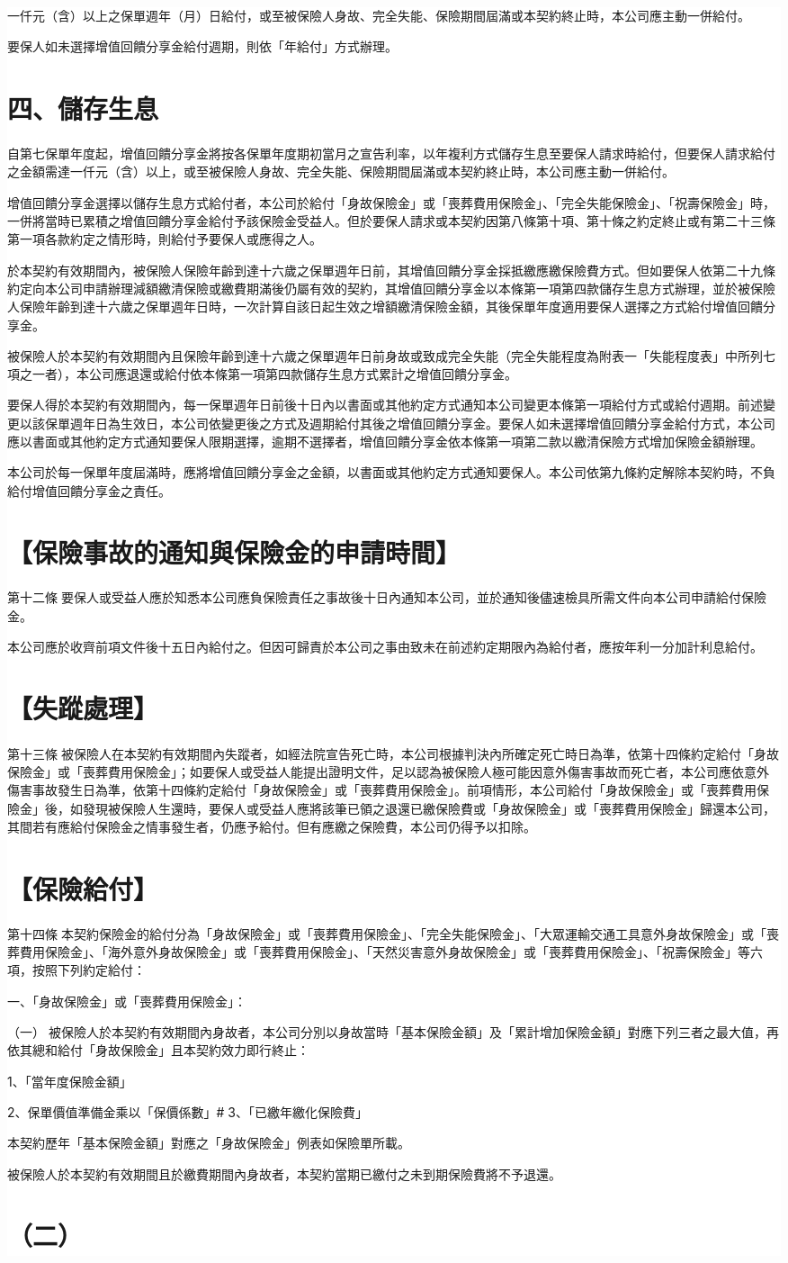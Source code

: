 一仟元（含）以上之保單週年（月）日給付，或至被保險人身故、完全失能、保險期間屆滿或本契約終止時，本公司應主動一併給付。

要保人如未選擇增值回饋分享金給付週期，則依「年給付」方式辦理。

# 四、儲存生息

自第七保單年度起，增值回饋分享金將按各保單年度期初當月之宣告利率，以年複利方式儲存生息至要保人請求時給付，但要保人請求給付之金額需達一仟元（含）以上，或至被保險人身故、完全失能、保險期間屆滿或本契約終止時，本公司應主動一併給付。

增值回饋分享金選擇以儲存生息方式給付者，本公司於給付「身故保險金」或「喪葬費用保險金」、「完全失能保險金」、「祝壽保險金」時，一併將當時已累積之增值回饋分享金給付予該保險金受益人。但於要保人請求或本契約因第八條第十項、第十條之約定終止或有第二十三條第一項各款約定之情形時，則給付予要保人或應得之人。

於本契約有效期間內，被保險人保險年齡到達十六歲之保單週年日前，其增值回饋分享金採抵繳應繳保險費方式。但如要保人依第二十九條約定向本公司申請辦理減額繳清保險或繳費期滿後仍屬有效的契約，其增值回饋分享金以本條第一項第四款儲存生息方式辦理，並於被保險人保險年齡到達十六歲之保單週年日時，一次計算自該日起生效之增額繳清保險金額，其後保單年度適用要保人選擇之方式給付增值回饋分享金。

被保險人於本契約有效期間內且保險年齡到達十六歲之保單週年日前身故或致成完全失能（完全失能程度為附表一「失能程度表」中所列七項之一者），本公司應退還或給付依本條第一項第四款儲存生息方式累計之增值回饋分享金。

要保人得於本契約有效期間內，每一保單週年日前後十日內以書面或其他約定方式通知本公司變更本條第一項給付方式或給付週期。前述變更以該保單週年日為生效日，本公司依變更後之方式及週期給付其後之增值回饋分享金。要保人如未選擇增值回饋分享金給付方式，本公司應以書面或其他約定方式通知要保人限期選擇，逾期不選擇者，增值回饋分享金依本條第一項第二款以繳清保險方式增加保險金額辦理。

本公司於每一保單年度屆滿時，應將增值回饋分享金之金額，以書面或其他約定方式通知要保人。本公司依第九條約定解除本契約時，不負給付增值回饋分享金之責任。

# 【保險事故的通知與保險金的申請時間】

第十二條 要保人或受益人應於知悉本公司應負保險責任之事故後十日內通知本公司，並於通知後儘速檢具所需文件向本公司申請給付保險金。

本公司應於收齊前項文件後十五日內給付之。但因可歸責於本公司之事由致未在前述約定期限內為給付者，應按年利一分加計利息給付。

# 【失蹤處理】

第十三條 被保險人在本契約有效期間內失蹤者，如經法院宣告死亡時，本公司根據判決內所確定死亡時日為準，依第十四條約定給付「身故保險金」或「喪葬費用保險金」；如要保人或受益人能提出證明文件，足以認為被保險人極可能因意外傷害事故而死亡者，本公司應依意外傷害事故發生日為準，依第十四條約定給付「身故保險金」或「喪葬費用保險金」。前項情形，本公司給付「身故保險金」或「喪葬費用保險金」後，如發現被保險人生還時，要保人或受益人應將該筆已領之退還已繳保險費或「身故保險金」或「喪葬費用保險金」歸還本公司，其間若有應給付保險金之情事發生者，仍應予給付。但有應繳之保險費，本公司仍得予以扣除。

# 【保險給付】

第十四條 本契約保險金的給付分為「身故保險金」或「喪葬費用保險金」、「完全失能保險金」、「大眾運輸交通工具意外身故保險金」或「喪葬費用保險金」、「海外意外身故保險金」或「喪葬費用保險金」、「天然災害意外身故保險金」或「喪葬費用保險金」、「祝壽保險金」等六項，按照下列約定給付：

一、「身故保險金」或「喪葬費用保險金」：

（一） 被保險人於本契約有效期間內身故者，本公司分別以身故當時「基本保險金額」及「累計增加保險金額」對應下列三者之最大值，再依其總和給付「身故保險金」且本契約效力即行終止：

1、「當年度保險金額」

2、保單價值準備金乘以「保價係數」# 3、「已繳年繳化保險費」

本契約歷年「基本保險金額」對應之「身故保險金」例表如保險單所載。

被保險人於本契約有效期間且於繳費期間內身故者，本契約當期已繳付之未到期保險費將不予退還。

# （二）

